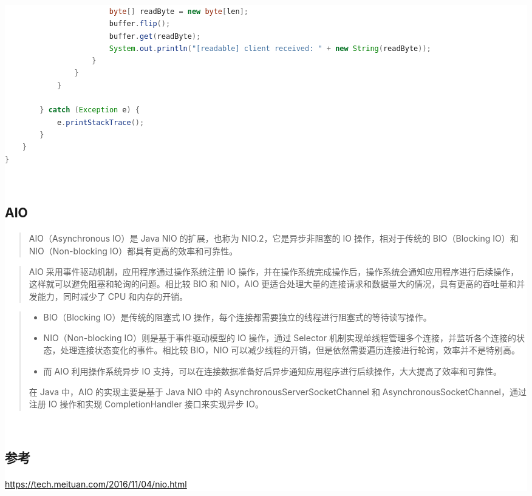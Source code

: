```java
                        byte[] readByte = new byte[len];
                        buffer.flip();
                        buffer.get(readByte);
                        System.out.println("[readable] client received: " + new String(readByte));
                    }
                }
            }

        } catch (Exception e) {
            e.printStackTrace();
        }
    }
}
```





<br>

## AIO

> AIO（Asynchronous IO）是 Java NIO 的扩展，也称为 NIO.2，它是异步非阻塞的 IO 操作，相对于传统的 BIO（Blocking IO）和 NIO（Non-blocking IO）都具有更高的效率和可靠性。

> AIO 采用事件驱动机制，应用程序通过操作系统注册 IO 操作，并在操作系统完成操作后，操作系统会通知应用程序进行后续操作，这样就可以避免阻塞和轮询的问题。相比较 BIO 和 NIO，AIO 更适合处理大量的连接请求和数据量大的情况，具有更高的吞吐量和并发能力，同时减少了 CPU 和内存的开销。

> * BIO（Blocking IO）是传统的阻塞式 IO 操作，每个连接都需要独立的线程进行阻塞式的等待读写操作。
>
> * NIO（Non-blocking IO）则是基于事件驱动模型的 IO 操作，通过 Selector 机制实现单线程管理多个连接，并监听各个连接的状态，处理连接状态变化的事件。相比较 BIO，NIO 可以减少线程的开销，但是依然需要遍历连接进行轮询，效率并不是特别高。
>
> * 而 AIO 利用操作系统异步 IO 支持，可以在连接数据准备好后异步通知应用程序进行后续操作，大大提高了效率和可靠性。
>
> 在 Java 中，AIO 的实现主要是基于 Java NIO 中的 AsynchronousServerSocketChannel 和 AsynchronousSocketChannel，通过注册 IO 操作和实现 CompletionHandler 接口来实现异步 IO。





<br>

## 参考

https://tech.meituan.com/2016/11/04/nio.html